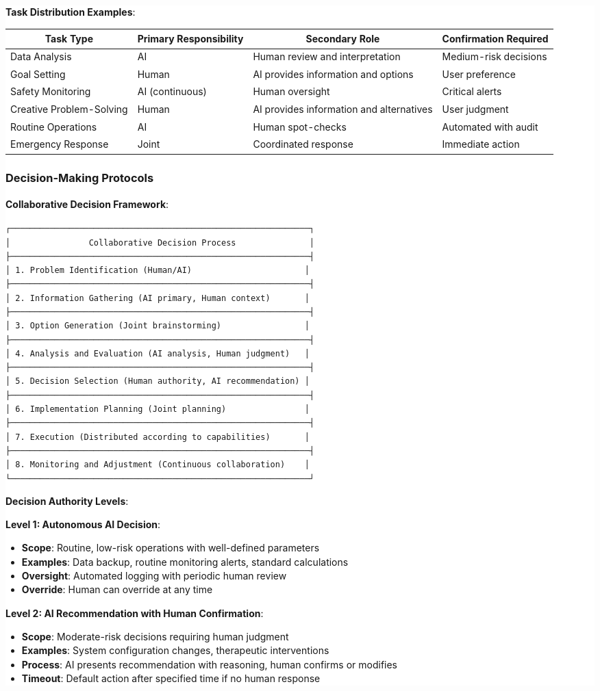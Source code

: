 **Task Distribution Examples**:

| Task Type | Primary Responsibility | Secondary Role | Confirmation Required |
|-----------|----------------------|----------------|----------------------|
| Data Analysis | AI | Human review and interpretation | Medium-risk decisions |
| Goal Setting | Human | AI provides information and options | User preference |
| Safety Monitoring | AI (continuous) | Human oversight | Critical alerts |
| Creative Problem-Solving | Human | AI provides information and alternatives | User judgment |
| Routine Operations | AI | Human spot-checks | Automated with audit |
| Emergency Response | Joint | Coordinated response | Immediate action |

### Decision-Making Protocols

**Collaborative Decision Framework**:
```
┌─────────────────────────────────────────────────────────────┐
│                Collaborative Decision Process               │
├─────────────────────────────────────────────────────────────┤
│ 1. Problem Identification (Human/AI)                       │
├─────────────────────────────────────────────────────────────┤
│ 2. Information Gathering (AI primary, Human context)       │
├─────────────────────────────────────────────────────────────┤
│ 3. Option Generation (Joint brainstorming)                 │
├─────────────────────────────────────────────────────────────┤
│ 4. Analysis and Evaluation (AI analysis, Human judgment)   │
├─────────────────────────────────────────────────────────────┤
│ 5. Decision Selection (Human authority, AI recommendation) │
├─────────────────────────────────────────────────────────────┤
│ 6. Implementation Planning (Joint planning)                │
├─────────────────────────────────────────────────────────────┤
│ 7. Execution (Distributed according to capabilities)       │
├─────────────────────────────────────────────────────────────┤
│ 8. Monitoring and Adjustment (Continuous collaboration)    │
└─────────────────────────────────────────────────────────────┘
```

**Decision Authority Levels**:

**Level 1: Autonomous AI Decision**:
- **Scope**: Routine, low-risk operations with well-defined parameters
- **Examples**: Data backup, routine monitoring alerts, standard calculations
- **Oversight**: Automated logging with periodic human review
- **Override**: Human can override at any time

**Level 2: AI Recommendation with Human Confirmation**:
- **Scope**: Moderate-risk decisions requiring human judgment
- **Examples**: System configuration changes, therapeutic interventions
- **Process**: AI presents recommendation with reasoning, human confirms or modifies
- **Timeout**: Default action after specified time if no human response
